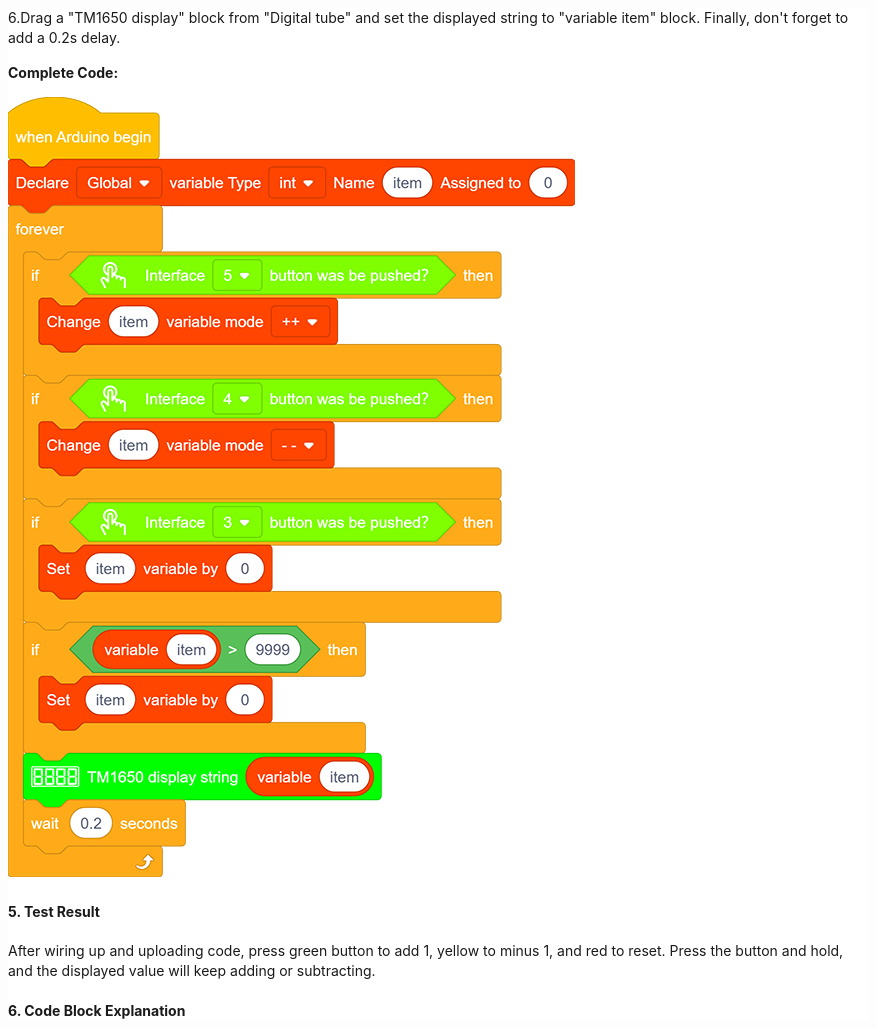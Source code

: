 6.Drag a "TM1650 display" block from "Digital tube" and set the displayed string to "variable item" block. Finally, don't forget to add a 0.2s delay. 



**Complete Code:**

![](./media/14-1679725104178-13.png)

#### **5. Test Result**

After wiring up and uploading code, press green button to add 1, yellow to minus 1, and red to reset. Press the button and hold, and the displayed value will keep adding or subtracting.

#### **6. Code Block Explanation**
